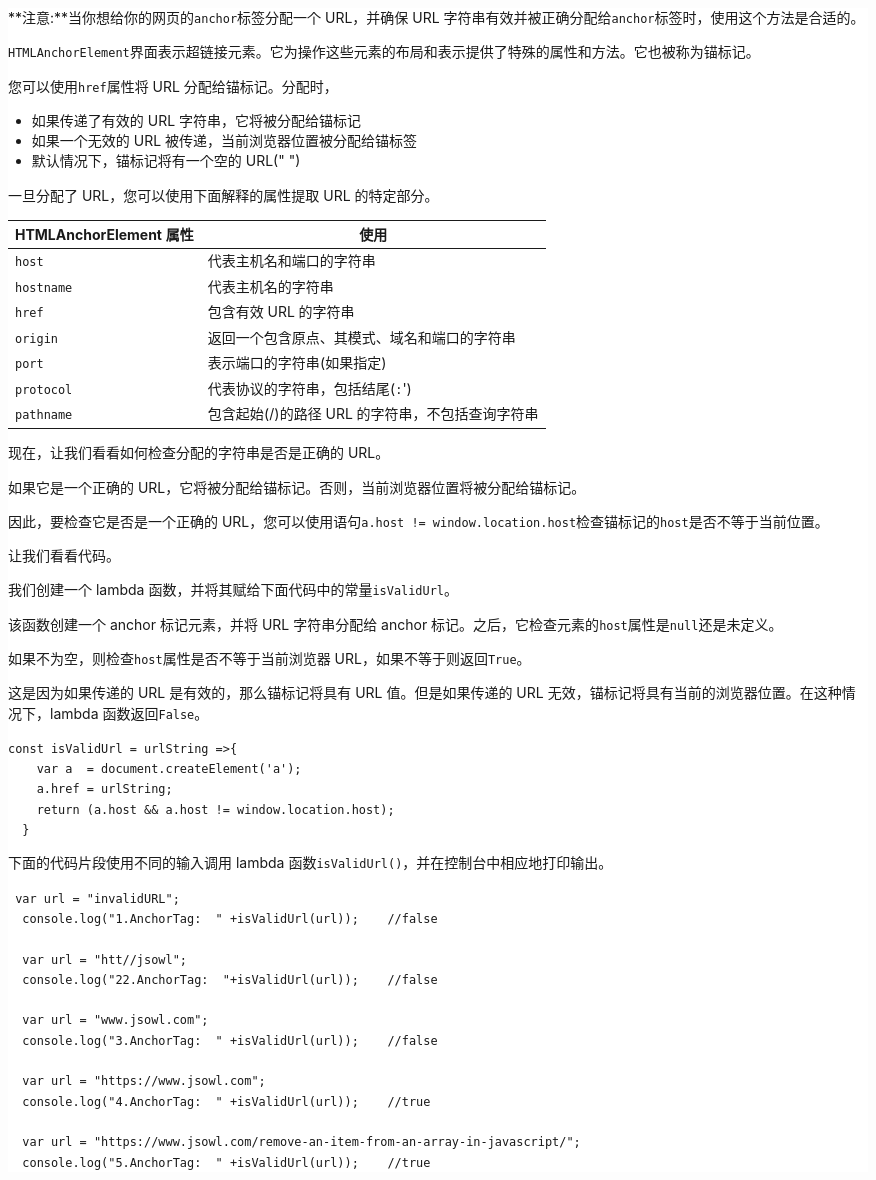 **注意:**当你想给你的网页的`anchor`标签分配一个 URL，并确保 URL 字符串有效并被正确分配给`anchor`标签时，使用这个方法是合适的。

`HTMLAnchorElement`界面表示超链接元素。它为操作这些元素的布局和表示提供了特殊的属性和方法。它也被称为锚标记。

您可以使用`href`属性将 URL 分配给锚标记。分配时，

*   如果传递了有效的 URL 字符串，它将被分配给锚标记
*   如果一个无效的 URL 被传递，当前浏览器位置被分配给锚标签
*   默认情况下，锚标记将有一个空的 URL(" ")

一旦分配了 URL，您可以使用下面解释的属性提取 URL 的特定部分。

| HTMLAnchorElement 属性 | 使用 |
| --- | --- |
| `host` | 代表主机名和端口的字符串 |
| `hostname` | 代表主机名的字符串 |
| `href` | 包含有效 URL 的字符串 |
| `origin` | 返回一个包含原点、其模式、域名和端口的字符串 |
| `port` | 表示端口的字符串(如果指定) |
| `protocol` | 代表协议的字符串，包括结尾(`:`') |
| `pathname` | 包含起始(/)的路径 URL 的字符串，不包括查询字符串 |

现在，让我们看看如何检查分配的字符串是否是正确的 URL。

如果它是一个正确的 URL，它将被分配给锚标记。否则，当前浏览器位置将被分配给锚标记。

因此，要检查它是否是一个正确的 URL，您可以使用语句`a.host != window.location.host`检查锚标记的`host`是否不等于当前位置。

让我们看看代码。

我们创建一个 lambda 函数，并将其赋给下面代码中的常量`isValidUrl`。

该函数创建一个 anchor 标记元素，并将 URL 字符串分配给 anchor 标记。之后，它检查元素的`host`属性是`null`还是未定义。

如果不为空，则检查`host`属性是否不等于当前浏览器 URL，如果不等于则返回`True`。

这是因为如果传递的 URL 是有效的，那么锚标记将具有 URL 值。但是如果传递的 URL 无效，锚标记将具有当前的浏览器位置。在这种情况下，lambda 函数返回`False`。

```
const isValidUrl = urlString =>{	
  	var a  = document.createElement('a');
   	a.href = urlString;
   	return (a.host && a.host != window.location.host);
  } 
```

下面的代码片段使用不同的输入调用 lambda 函数`isValidUrl()`，并在控制台中相应地打印输出。

```
 var url = "invalidURL";
  console.log("1.AnchorTag:  " +isValidUrl(url));    //false

  var url = "htt//jsowl";
  console.log("22.AnchorTag:  "+isValidUrl(url));    //false

  var url = "www.jsowl.com";  
  console.log("3.AnchorTag:  " +isValidUrl(url));    //false  

  var url = "https://www.jsowl.com";  
  console.log("4.AnchorTag:  " +isValidUrl(url));    //true 

  var url = "https://www.jsowl.com/remove-an-item-from-an-array-in-javascript/";
  console.log("5.AnchorTag:  " +isValidUrl(url));    //true 
```
